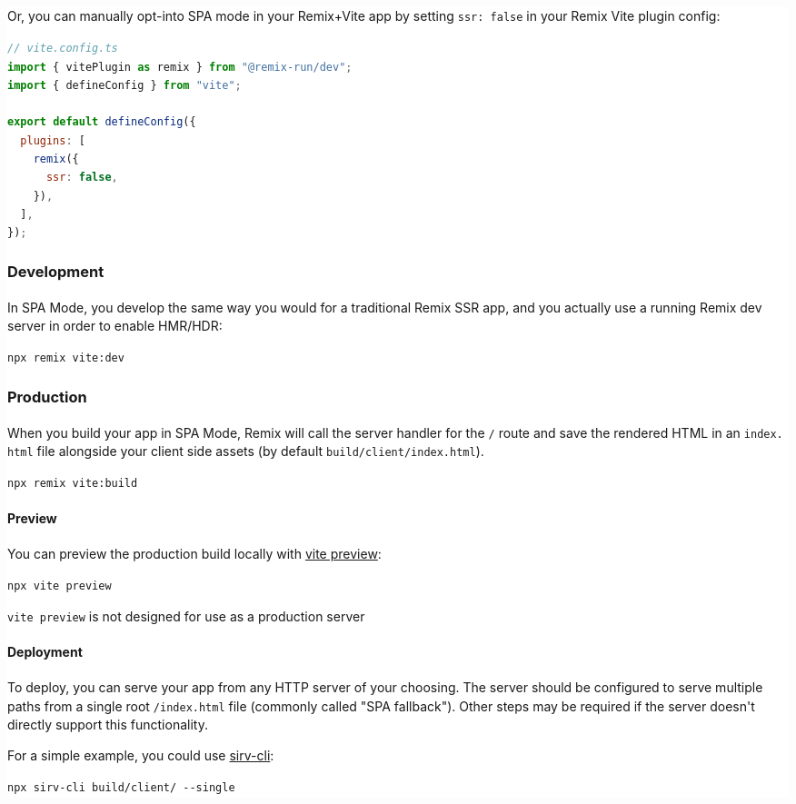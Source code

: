 Or, you can manually opt-into SPA mode in your Remix+Vite app by setting `ssr: false` in your Remix Vite plugin config:

```js
// vite.config.ts
import { vitePlugin as remix } from "@remix-run/dev";
import { defineConfig } from "vite";

export default defineConfig({
  plugins: [
    remix({
      ssr: false,
    }),
  ],
});
```

### Development

In SPA Mode, you develop the same way you would for a traditional Remix SSR app, and you actually use a running Remix dev server in order to enable HMR/HDR:

```sh
npx remix vite:dev
```

### Production

When you build your app in SPA Mode, Remix will call the server handler for the `/` route and save the rendered HTML in an `index.html` file alongside your client side assets (by default `build/client/index.html`).

```sh
npx remix vite:build
```

#### Preview

You can preview the production build locally with [vite preview][vite-preview]:

```shellscript
npx vite preview
```

<docs-warning>`vite preview` is not designed for use as a production server</docs-warning>

#### Deployment

To deploy, you can serve your app from any HTTP server of your choosing. The server should be configured to serve multiple paths from a single root `/index.html` file (commonly called "SPA fallback"). Other steps may be required if the server doesn't directly support this functionality.

For a simple example, you could use [sirv-cli][sirv-cli]:

```shellscript
npx sirv-cli build/client/ --single
```


[rfc]: https://github.com/remix-run/remix/discussions/7638
[client-data]: ../guides/client-data
[2.5.0]: https://github.com/remix-run/remix/blob/main/CHANGELOG.md#v250
[fetch]: https://developer.mozilla.org/en-US/docs/Web/API/Fetch_API
[runtimes]: ../discussion/runtimes
[kent-tweet]: https://twitter.com/kentcdodds/status/1743030378334708017
[rr-setup]: https://reactrouter.com/en/main/start/tutorial#setup
[routes-config]: ../file-conventions/remix-config#routes
[route-lazy]: https://reactrouter.com/en/main/route/lazy
[meta]: ../components/meta
[links]: ../components/links
[migrating-rr]: https://remix.run/docs/en/main/guides/migrating-react-router-app
[remix-vite]: ./vite
[migrate-rr]: #migrating-from-react-router
[react-lazy]: https://react.dev/reference/react/lazy
[client-only]: https://github.com/sergiodxa/remix-utils?tab=readme-ov-file#clientonly
[vite-preview]: https://vitejs.dev/guide/cli#vite-preview
[sirv-cli]: https://www.npmjs.com/package/sirv-cli
[vite-ssr-noexternal]: https://vitejs.dev/config/ssr-options#ssr-noexternal
[vite-ssr-external]: https://vitejs.dev/config/ssr-options#ssr-external